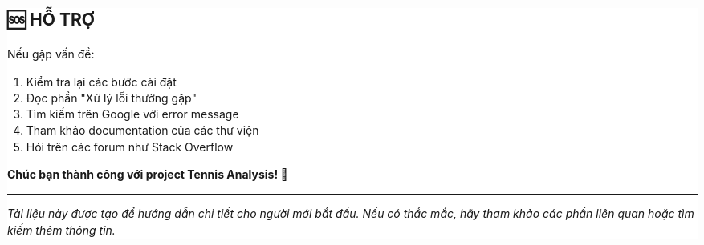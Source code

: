 ## 🆘 HỖ TRỢ

Nếu gặp vấn đề:
1. Kiểm tra lại các bước cài đặt
2. Đọc phần "Xử lý lỗi thường gặp"
3. Tìm kiếm trên Google với error message
4. Tham khảo documentation của các thư viện
5. Hỏi trên các forum như Stack Overflow

**Chúc bạn thành công với project Tennis Analysis! 🎾**

---

*Tài liệu này được tạo để hướng dẫn chi tiết cho người mới bắt đầu. Nếu có thắc mắc, hãy tham khảo các phần liên quan hoặc tìm kiếm thêm thông tin.*
